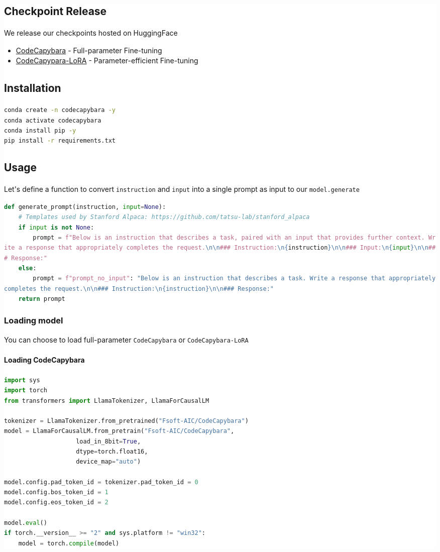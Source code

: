 ## Checkpoint Release
We release our checkpoints hosted on HuggingFace
- [CodeCapybara](https://huggingface.co/Fsoft-AIC/CodeCapybara) - Full-parameter Fine-tuning
- [CodeCapypara-LoRA](https://huggingface.co/Fsoft-AIC/CodeCapybara-LoRA) - Parameter-efficient Fine-tuning

## Installation

```bash
conda create -n codecapybara -y
conda activate codecapybara
conda install pip -y
pip install -r requirements.txt
```

## Usage
Let's define a function to convert `instruction` and `input` into a single prompt as input to our `model.generate`
```python
def generate_prompt(instruction, input=None):
	# Templates used by Stanford Alpaca: https://github.com/tatsu-lab/stanford_alpaca
	if input is not None:
		prompt = f"Below is an instruction that describes a task, paired with an input that provides further context. Write a response that appropriately completes the request.\n\n### Instruction:\n{instruction}\n\n### Input:\n{input}\n\n### Response:"
	else:
		prompt = f"prompt_no_input": "Below is an instruction that describes a task. Write a response that appropriately completes the request.\n\n### Instruction:\n{instruction}\n\n### Response:"
	return prompt
```

### Loading model
You can choose to load full-parameter `CodeCapybara` or `CodeCapybara-LoRA`
#### Loading CodeCapybara

```python
import sys
import torch
from transformers import LlamaTokenizer, LlamaForCausalLM

tokenizer = LlamaTokenizer.from_pretrained("Fsoft-AIC/CodeCapybara")
model = LlamaForCausalLM.from_pretrain("Fsoft-AIC/CodeCapybara",
					load_in_8bit=True,
					dtype=torch.float16,
					device_map="auto")

model.config.pad_token_id = tokenizer.pad_token_id = 0
model.config.bos_token_id = 1
model.config.eos_token_id = 2

model.eval()
if torch.__version__ >= "2" and sys.platform != "win32":
	model = torch.compile(model)
```
